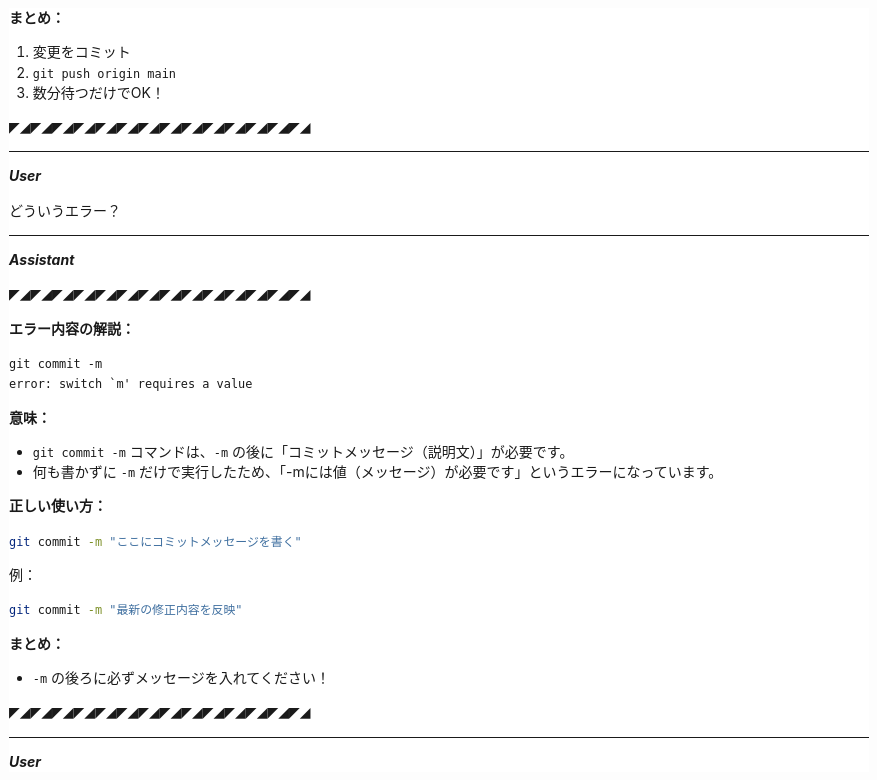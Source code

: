 **まとめ：**
1. 変更をコミット
2. `git push origin main`
3. 数分待つだけでOK！

◤◢◤◢◤◢◤◢◤◢◤◢◤◢◤◢◤◢◤◢◤◢◤◢◤◢◤◢

---

_**User**_

どういうエラー？

---

_**Assistant**_

◤◢◤◢◤◢◤◢◤◢◤◢◤◢◤◢◤◢◤◢◤◢◤◢◤◢◤◢

**エラー内容の解説：**

```
git commit -m                      
error: switch `m' requires a value
```

**意味：**
- `git commit -m` コマンドは、`-m` の後に「コミットメッセージ（説明文）」が必要です。
- 何も書かずに `-m` だけで実行したため、「-mには値（メッセージ）が必要です」というエラーになっています。

**正しい使い方：**
```sh
git commit -m "ここにコミットメッセージを書く"
```
例：
```sh
git commit -m "最新の修正内容を反映"
```

**まとめ：**
- `-m` の後ろに必ずメッセージを入れてください！

◤◢◤◢◤◢◤◢◤◢◤◢◤◢◤◢◤◢◤◢◤◢◤◢◤◢◤◢

---

_**User**_
